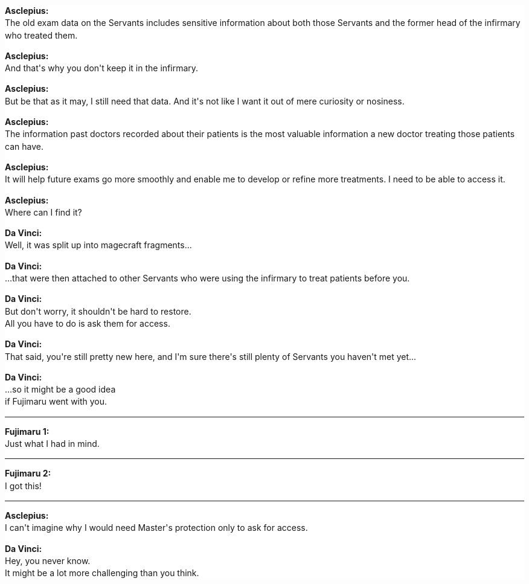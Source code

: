 **Asclepius:**   
The old exam data on the Servants includes sensitive information about both those Servants and the former head of the infirmary who treated them.  
  
**Asclepius:**   
And that's why you don't keep it in the infirmary.  
  
**Asclepius:**   
But be that as it may, I still need that data. And it's not like I want it out of mere curiosity or nosiness.  
  
**Asclepius:**   
The information past doctors recorded about their patients is the most valuable information a new doctor treating those patients can have.  
  
**Asclepius:**   
It will help future exams go more smoothly and enable me to develop or refine more treatments. I need to be able to access it.  
  
**Asclepius:**   
Where can I find it?  
  
**Da Vinci:**   
Well, it was split up into magecraft fragments...  
  
**Da Vinci:**   
...that were then attached to other Servants who were using the infirmary to treat patients before you.  
  
**Da Vinci:**   
But don't worry, it shouldn't be hard to restore.  
All you have to do is ask them for access.  
  
**Da Vinci:**   
That said, you're still pretty new here, and I'm sure there's still plenty of Servants you haven't met yet...  
  
**Da Vinci:**   
...so it might be a good idea  
if Fujimaru went with you.  
  
---  
  
**Fujimaru 1:**   
Just what I had in mind.  
  
---  
  
**Fujimaru 2:**   
I got this!  
  
---  
  
**Asclepius:**   
I can't imagine why I would need Master's protection only to ask for access.  
  
**Da Vinci:**   
Hey, you never know.  
It might be a lot more challenging than you think.  
  